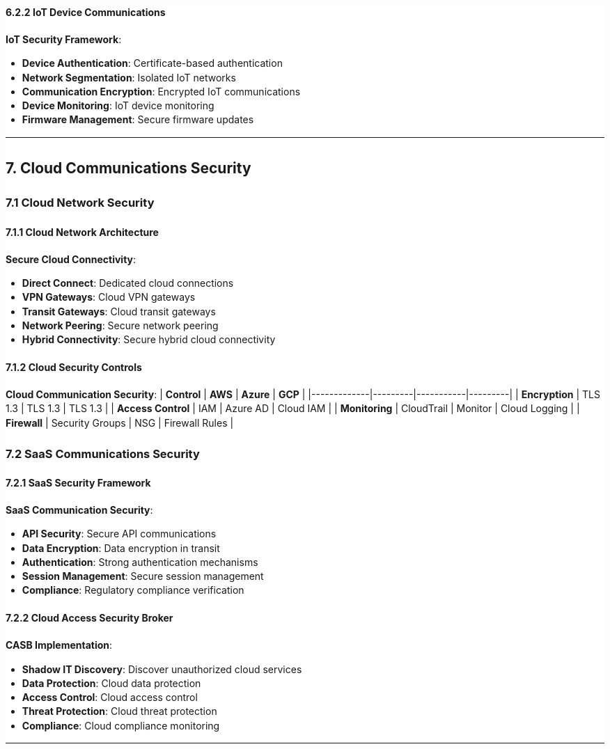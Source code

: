 #### **6.2.2 IoT Device Communications**
**IoT Security Framework**:
- **Device Authentication**: Certificate-based authentication
- **Network Segmentation**: Isolated IoT networks
- **Communication Encryption**: Encrypted IoT communications
- **Device Monitoring**: IoT device monitoring
- **Firmware Management**: Secure firmware updates

---

## **7. Cloud Communications Security**

### **7.1 Cloud Network Security**

#### **7.1.1 Cloud Network Architecture**
**Secure Cloud Connectivity**:
- **Direct Connect**: Dedicated cloud connections
- **VPN Gateways**: Cloud VPN gateways
- **Transit Gateways**: Cloud transit gateways
- **Network Peering**: Secure network peering
- **Hybrid Connectivity**: Secure hybrid cloud connectivity

#### **7.1.2 Cloud Security Controls**
**Cloud Communication Security**:
| **Control** | **AWS** | **Azure** | **GCP** |
|-------------|---------|-----------|---------|
| **Encryption** | TLS 1.3 | TLS 1.3 | TLS 1.3 |
| **Access Control** | IAM | Azure AD | Cloud IAM |
| **Monitoring** | CloudTrail | Monitor | Cloud Logging |
| **Firewall** | Security Groups | NSG | Firewall Rules |

### **7.2 SaaS Communications Security**

#### **7.2.1 SaaS Security Framework**
**SaaS Communication Security**:
- **API Security**: Secure API communications
- **Data Encryption**: Data encryption in transit
- **Authentication**: Strong authentication mechanisms
- **Session Management**: Secure session management
- **Compliance**: Regulatory compliance verification

#### **7.2.2 Cloud Access Security Broker**
**CASB Implementation**:
- **Shadow IT Discovery**: Discover unauthorized cloud services
- **Data Protection**: Cloud data protection
- **Access Control**: Cloud access control
- **Threat Protection**: Cloud threat protection
- **Compliance**: Cloud compliance monitoring

---